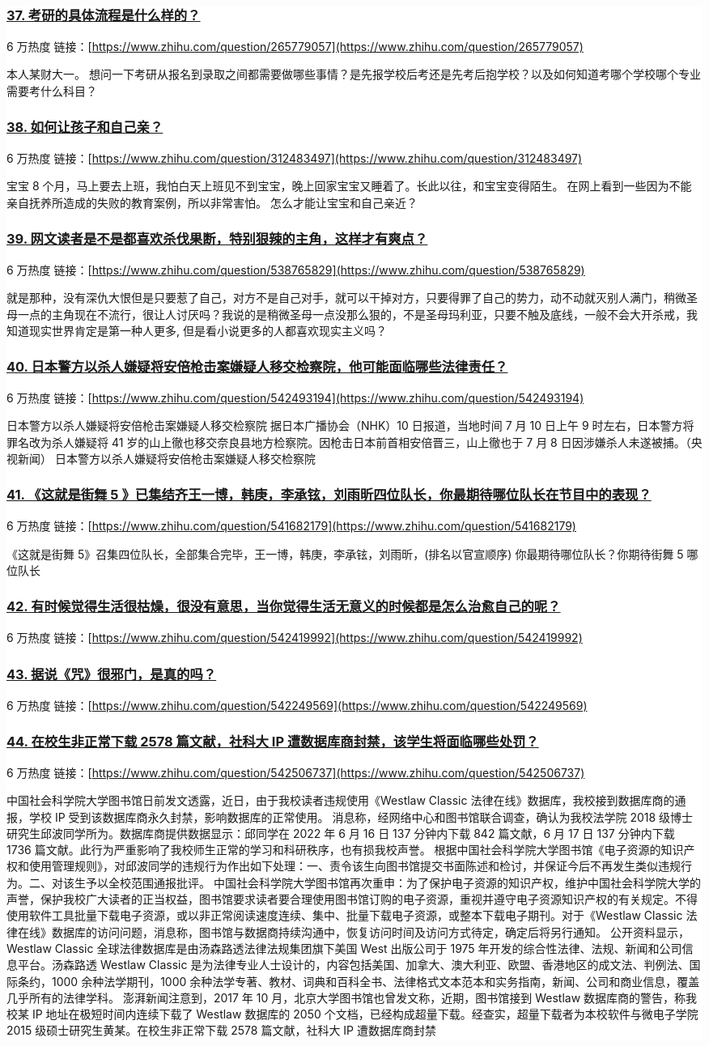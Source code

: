 ### [37. 考研的具体流程是什么样的？](https://www.zhihu.com/question/265779057)
6 万热度 链接：[https://www.zhihu.com/question/265779057](https://www.zhihu.com/question/265779057)

本人某财大一。 想问一下考研从报名到录取之间都需要做哪些事情？是先报学校后考还是先考后抱学校？以及如何知道考哪个学校哪个专业需要考什么科目？

### [38. 如何让孩子和自己亲？](https://www.zhihu.com/question/312483497)
6 万热度 链接：[https://www.zhihu.com/question/312483497](https://www.zhihu.com/question/312483497)

宝宝 8 个月，马上要去上班，我怕白天上班见不到宝宝，晚上回家宝宝又睡着了。长此以往，和宝宝变得陌生。 在网上看到一些因为不能亲自抚养所造成的失败的教育案例，所以非常害怕。 怎么才能让宝宝和自己亲近？

### [39. 网文读者是不是都喜欢杀伐果断，特别狠辣的主角，这样才有爽点？](https://www.zhihu.com/question/538765829)
6 万热度 链接：[https://www.zhihu.com/question/538765829](https://www.zhihu.com/question/538765829)

就是那种，没有深仇大恨但是只要惹了自己，对方不是自己对手，就可以干掉对方，只要得罪了自己的势力，动不动就灭别人满门，稍微圣母一点的主角现在不流行，很让人讨厌吗？我说的是稍微圣母一点没那么狠的，不是圣母玛利亚，只要不触及底线，一般不会大开杀戒，我知道现实世界肯定是第一种人更多, 但是看小说更多的人都喜欢现实主义吗？

### [40. 日本警方以杀人嫌疑将安倍枪击案嫌疑人移交检察院，他可能面临哪些法律责任？](https://www.zhihu.com/question/542493194)
6 万热度 链接：[https://www.zhihu.com/question/542493194](https://www.zhihu.com/question/542493194)

日本警方以杀人嫌疑将安倍枪击案嫌疑人移交检察院 据日本广播协会（NHK）10 日报道，当地时间 7 月 10 日上午 9 时左右，日本警方将罪名改为杀人嫌疑将 41 岁的山上徹也移交奈良县地方检察院。因枪击日本前首相安倍晋三，山上徹也于 7 月 8 日因涉嫌杀人未遂被捕。（央视新闻） 日本警方以杀人嫌疑将安倍枪击案嫌疑人移交检察院

### [41. 《这就是街舞 5 》已集结齐王一博，韩庚，李承铉，刘雨昕四位队长，你最期待哪位队长在节目中的表现？](https://www.zhihu.com/question/541682179)
6 万热度 链接：[https://www.zhihu.com/question/541682179](https://www.zhihu.com/question/541682179)

《这就是街舞 5》召集四位队长，全部集合完毕，王一博，韩庚，李承铉，刘雨昕，(排名以官宣顺序) 你最期待哪位队长？你期待街舞 5 哪位队长

### [42. 有时候觉得生活很枯燥，很没有意思，当你觉得生活无意义的时候都是怎么治愈自己的呢？](https://www.zhihu.com/question/542419992)
6 万热度 链接：[https://www.zhihu.com/question/542419992](https://www.zhihu.com/question/542419992)



### [43. 据说《咒》很邪门，是真的吗？](https://www.zhihu.com/question/542249569)
6 万热度 链接：[https://www.zhihu.com/question/542249569](https://www.zhihu.com/question/542249569)



### [44. 在校生非正常下载 2578 篇文献，社科大 IP 遭数据库商封禁，该学生将面临哪些处罚？](https://www.zhihu.com/question/542506737)
6 万热度 链接：[https://www.zhihu.com/question/542506737](https://www.zhihu.com/question/542506737)

中国社会科学院大学图书馆日前发文透露，近日，由于我校读者违规使用《Westlaw Classic 法律在线》数据库，我校接到数据库商的通报，学校 IP 受到该数据库商永久封禁，影响数据库的正常使用。 消息称，经网络中心和图书馆联合调查，确认为我校法学院 2018 级博士研究生邱波同学所为。数据库商提供数据显示：邱同学在 2022 年 6 月 16 日 137 分钟内下载 842 篇文献，6 月 17 日 137 分钟内下载 1736 篇文献。此行为严重影响了我校师生正常的学习和科研秩序，也有损我校声誉。 根据中国社会科学院大学图书馆《电子资源的知识产权和使用管理规则》，对邱波同学的违规行为作出如下处理：一、责令该生向图书馆提交书面陈述和检讨，并保证今后不再发生类似违规行为。二、对该生予以全校范围通报批评。 中国社会科学院大学图书馆再次重申：为了保护电子资源的知识产权，维护中国社会科学院大学的声誉，保护我校广大读者的正当权益，图书馆要求读者要合理使用图书馆订购的电子资源，重视并遵守电子资源知识产权的有关规定。不得使用软件工具批量下载电子资源，或以非正常阅读速度连续、集中、批量下载电子资源，或整本下载电子期刊。对于《Westlaw Classic 法律在线》数据库的访问问题，消息称，图书馆与数据商持续沟通中，恢复访问时间及访问方式待定，确定后将另行通知。 公开资料显示，Westlaw Classic 全球法律数据库是由汤森路透法律法规集团旗下美国 West 出版公司于 1975 年开发的综合性法律、法规、新闻和公司信息平台。汤森路透 Westlaw Classic 是为法律专业人士设计的，内容包括美国、加拿大、澳大利亚、欧盟、香港地区的成文法、判例法、国际条约，1000 余种法学期刊，1000 余种法学专著、教材、词典和百科全书、法律格式文本范本和实务指南，新闻、公司和商业信息，覆盖几乎所有的法律学科。 澎湃新闻注意到，2017 年 10 月，北京大学图书馆也曾发文称，近期，图书馆接到 Westlaw 数据库商的警告，称我校某 IP 地址在极短时间内连续下载了 Westlaw 数据库的 2050 个文档，已经构成超量下载。经查实，超量下载者为本校软件与微电子学院 2015 级硕士研究生黄某。在校生非正常下载 2578 篇文献，社科大 IP 遭数据库商封禁
